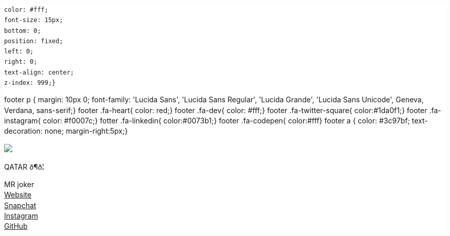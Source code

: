     color: #fff;
    font-size: 15px;
    bottom: 0;
    position: fixed;
    left: 0;
    right: 0;
    text-align: center;
    z-index: 999;}
footer p {
    margin: 10px 0;
    font-family: 'Lucida Sans', 'Lucida Sans Regular', 'Lucida  Grande', 'Lucida Sans Unicode', Geneva, Verdana, sans-serif;}
footer .fa-heart{
    color: red;}
footer .fa-dev{
    color: #fff;}
footer .fa-twitter-square{
  color:#1da0f1;}
footer .fa-instagram{
  color: #f0007c;}
fotter .fa-linkedin{
  color:#0073b1;}
footer .fa-codepen{
  color:#fff}
footer a {
    color: #3c97bf;
    text-decoration: none;
  margin-right:5px;}
</style></head>
<body>
<container>
<div class="site-border">
<img src="https://j.top4top.io/p_2093y6lcz0.png" class="avater">
<p class="location"> <i class="fas fa-map-marker-alt"></i> QATAR ð¶ð¦ </p>
<div class="full-name">MR joker</div>
<div class="menu__container menu__container--2">
<div class="menu">
<a href="https://vv1ck.github.io/home"
<i class=""></i>
 Website
</a></div></div>
<div class="menu__container menu__container--2">
<div class="menu">
<a href="https://www.snapchat.com/add/jokermr5oos4800"
<i class="fab fa-snapchat fa-5x"></i>
 Snapchat
</a></div></div>
<div class="menu__container menu__container--2">
<div class="menu">
<a href="https://instagram.com/221298?utm_medium=copy_link"
<i class="fab fa-instagram fa-5x"></i>
 Instagram
</a></div></div>
<div class="menu__container menu__container--2">
<div class="menu">
<a href="https://github.com/vv1ck"
<i class="fab fa-github fa-5x"></i>
 GitHub
</a></div></div>
<div class="menu__container menu__container--2">
<div class="menu">
<a href="https://t.me/vv1ck"
<i class="fab fa-telegram fa-5x"></i>
